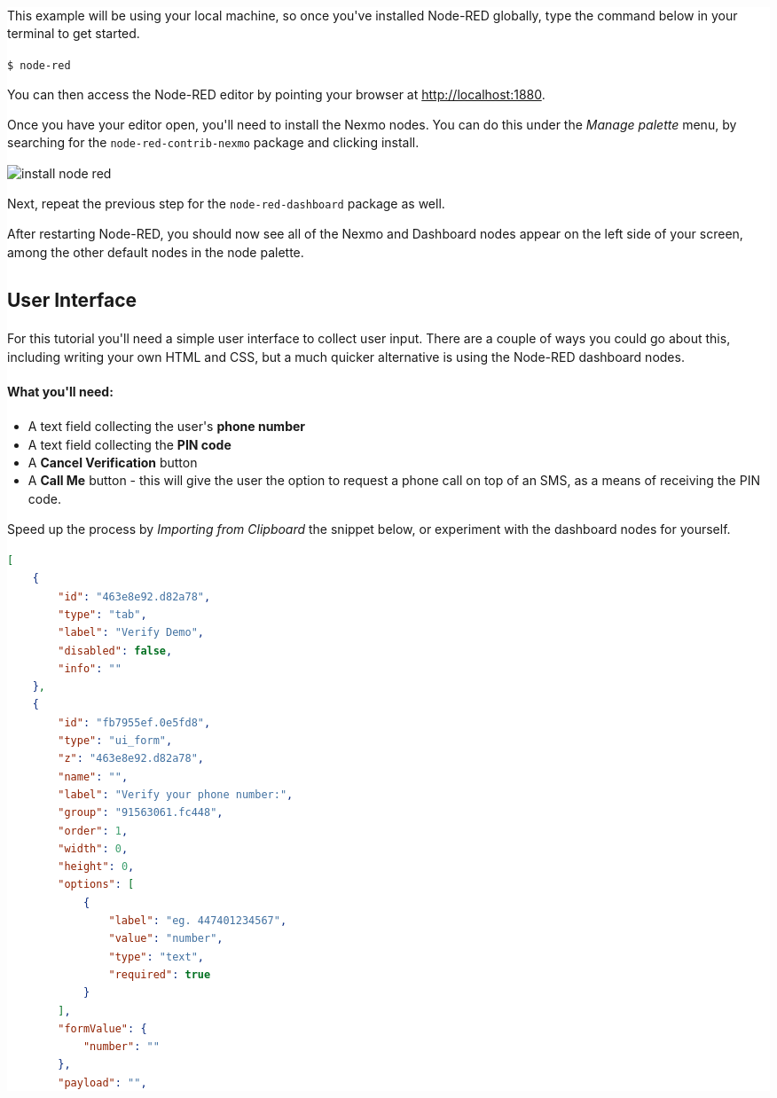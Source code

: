 This example will be using your local machine, so once you've installed Node-RED globally, type the command below in your terminal to get started.

```bash
$ node-red
```

You can then access the Node-RED editor by pointing your browser at <http://localhost:1880>.

Once you have your editor open, you'll need to install the Nexmo nodes. You can do this under the *Manage palette* menu, by searching for the `node-red-contrib-nexmo` package and clicking install. 

![install node red](/content/blog/verify-phone-numbers-with-node-red/install-nexmo-nodered.gif "install node red")

Next, repeat the previous step for the `node-red-dashboard` package as well.

After restarting Node-RED, you should now see all of the Nexmo and Dashboard nodes appear on the left side of your screen, among the other default nodes in the node palette.

## User Interface

For this tutorial you'll need a simple user interface to collect user input. There are a couple of ways you could go about this, including writing your own HTML and CSS, but a much quicker alternative is using the Node-RED dashboard nodes.

#### What you'll need:

* A text field collecting the user's **phone number**
* A text field collecting the **PIN code**
* A **Cancel Verification** button
* A **Call Me** button - this will give the user the option to request a phone call on top of an SMS, as a means of receiving the PIN code.

Speed up the process by *Importing from Clipboard* the snippet below, or experiment with the dashboard nodes for yourself.

```json
[
    {
        "id": "463e8e92.d82a78",
        "type": "tab",
        "label": "Verify Demo",
        "disabled": false,
        "info": ""
    },
    {
        "id": "fb7955ef.0e5fd8",
        "type": "ui_form",
        "z": "463e8e92.d82a78",
        "name": "",
        "label": "Verify your phone number:",
        "group": "91563061.fc448",
        "order": 1,
        "width": 0,
        "height": 0,
        "options": [
            {
                "label": "eg. 447401234567",
                "value": "number",
                "type": "text",
                "required": true
            }
        ],
        "formValue": {
            "number": ""
        },
        "payload": "",
```